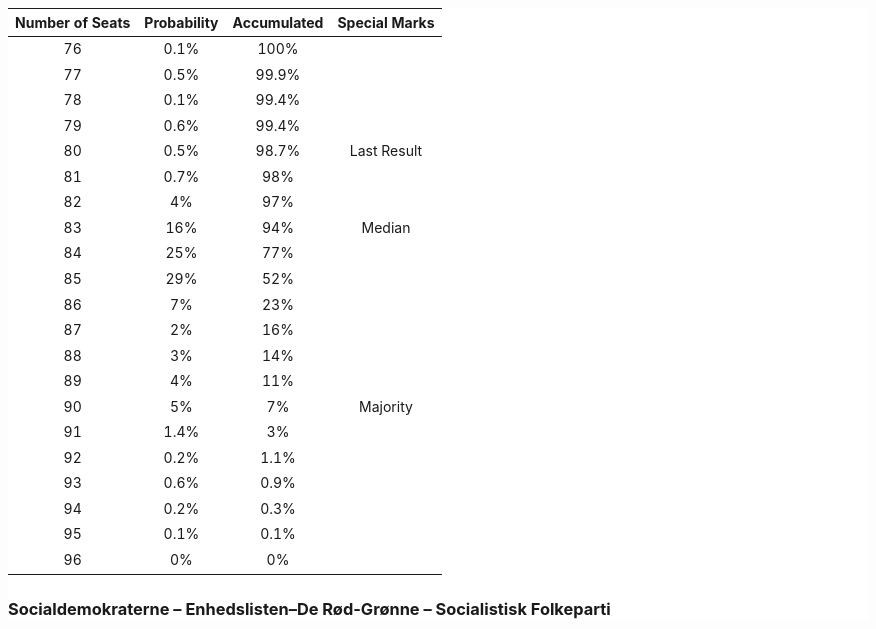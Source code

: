 | Number of Seats | Probability | Accumulated | Special Marks |
|:---------------:|:-----------:|:-----------:|:-------------:|
| 76 | 0.1% | 100% |  |
| 77 | 0.5% | 99.9% |  |
| 78 | 0.1% | 99.4% |  |
| 79 | 0.6% | 99.4% |  |
| 80 | 0.5% | 98.7% | Last Result |
| 81 | 0.7% | 98% |  |
| 82 | 4% | 97% |  |
| 83 | 16% | 94% | Median |
| 84 | 25% | 77% |  |
| 85 | 29% | 52% |  |
| 86 | 7% | 23% |  |
| 87 | 2% | 16% |  |
| 88 | 3% | 14% |  |
| 89 | 4% | 11% |  |
| 90 | 5% | 7% | Majority |
| 91 | 1.4% | 3% |  |
| 92 | 0.2% | 1.1% |  |
| 93 | 0.6% | 0.9% |  |
| 94 | 0.2% | 0.3% |  |
| 95 | 0.1% | 0.1% |  |
| 96 | 0% | 0% |  |

### Socialdemokraterne – Enhedslisten–De Rød-Grønne – Socialistisk Folkeparti
